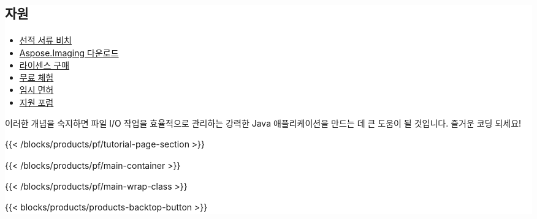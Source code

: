 ## 자원
- [선적 서류 비치](https://reference.aspose.com/imaging/net/)
- [Aspose.Imaging 다운로드](https://releases.aspose.com/imaging/net/)
- [라이센스 구매](https://purchase.aspose.com/buy)
- [무료 체험](https://releases.aspose.com/imaging/net/)
- [임시 면허](https://purchase.aspose.com/temporary-license/)
- [지원 포럼](https://forum.aspose.com/c/imaging/10)

이러한 개념을 숙지하면 파일 I/O 작업을 효율적으로 관리하는 강력한 Java 애플리케이션을 만드는 데 큰 도움이 될 것입니다. 즐거운 코딩 되세요!

{{< /blocks/products/pf/tutorial-page-section >}}

{{< /blocks/products/pf/main-container >}}

{{< /blocks/products/pf/main-wrap-class >}}

{{< blocks/products/products-backtop-button >}}